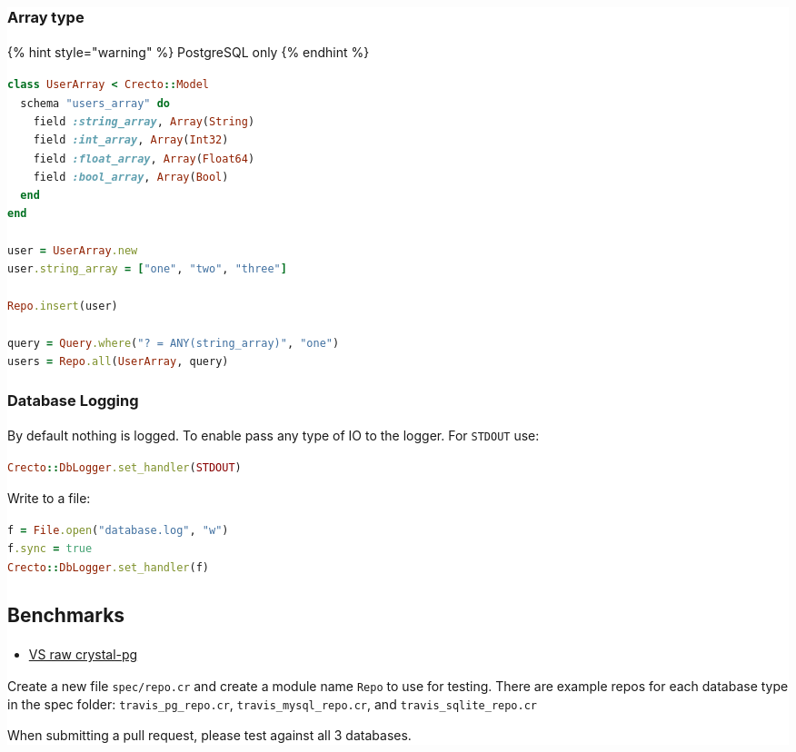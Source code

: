 ```ruby
```

### **Array type**

{% hint style="warning" %}
PostgreSQL only
{% endhint %}

```ruby
class UserArray < Crecto::Model
  schema "users_array" do
    field :string_array, Array(String)
    field :int_array, Array(Int32)
    field :float_array, Array(Float64)
    field :bool_array, Array(Bool)
  end
end

user = UserArray.new
user.string_array = ["one", "two", "three"]

Repo.insert(user)

query = Query.where("? = ANY(string_array)", "one")
users = Repo.all(UserArray, query)
```

### **Database Logging**

By default nothing is logged. To enable pass any type of IO to the logger. For `STDOUT` use:

```ruby
Crecto::DbLogger.set_handler(STDOUT)
```

Write to a file:

```ruby
f = File.open("database.log", "w")
f.sync = true
Crecto::DbLogger.set_handler(f)
```

## **Benchmarks**

* [VS raw crystal-pg](https://github.com/Crecto/crecto/wiki/Benchmarks)

Create a new file `spec/repo.cr` and create a module name `Repo` to use for testing. There are example repos for each database type in the spec folder: `travis_pg_repo.cr`, `travis_mysql_repo.cr`, and `travis_sqlite_repo.cr`

When submitting a pull request, please test against all 3 databases.

### 

